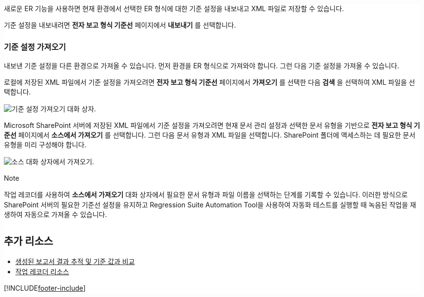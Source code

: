 새로운 ER 기능을 사용하면 현재 환경에서 선택한 ER 형식에 대한 기준 설정을 내보내고 XML 파일로 저장할 수 있습니다. 

기준 설정을 내보내려면 **전자 보고 형식 기준선** 페이지에서 **내보내기** 를 선택합니다.

### <a name="import-baseline-settings"></a>기준 설정 가져오기

내보낸 기준 설정을 다른 환경으로 가져올 수 있습니다. 먼저 환경을 ER 형식으로 가져와야 합니다. 그런 다음 기준 설정을 가져올 수 있습니다.

로컬에 저장된 XML 파일에서 기준 설정을 가져오려면 **전자 보고 형식 기준선** 페이지에서 **가져오기** 를 선택한 다음 **검색** 을 선택하여 XML 파일을 선택합니다.

![기준 설정 가져오기 대화 상자.](media/GER-BaselineSample-ImportBaseline1.PNG "기준선 설정 가져오기 대화 상자의 스크린샷")

Microsoft SharePoint 서버에 저장된 XML 파일에서 기준 설정을 가져오려면 현재 문서 관리 설정과 선택한 문서 유형을 기반으로 **전자 보고 형식 기준선** 페이지에서 **소스에서 가져오기** 를 선택합니다. 그런 다음 문서 유형과 XML 파일을 선택합니다. SharePoint 폴더에 액세스하는 데 필요한 문서 유형을 미리 구성해야 합니다.

![소스 대화 상자에서 가져오기.](media/GER-BaselineSample-ImportBaseline2.PNG "소스에서 가져오기 대화 상자의 스크린샷")

> [!NOTE]
> 작업 레코더를 사용하여 **소스에서 가져오기** 대화 상자에서 필요한 문서 유형과 파일 이름을 선택하는 단계를 기록할 수 있습니다. 이러한 방식으로 SharePoint 서버의 필요한 기준선 설정을 유지하고 Regression Suite Automation Tool을 사용하여 자동화 테스트를 실행할 때 녹음된 작업을 재생하여 자동으로 가져올 수 있습니다.

## <a name="additional-resources"></a>추가 리소스

- [생성된 보고서 결과 추적 및 기준 값과 비교](er-trace-reports-compare-baseline.md)
- [작업 레코더 리소스](../user-interface/task-recorder.md)


[!INCLUDE[footer-include](../../../includes/footer-banner.md)]
